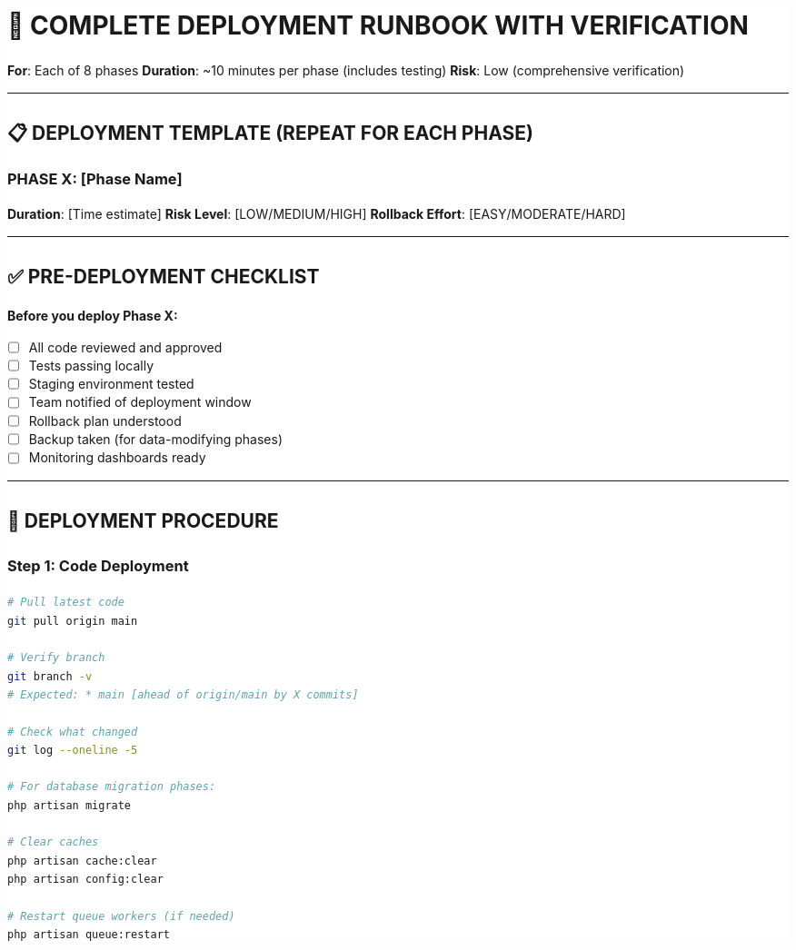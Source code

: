# 🚀 COMPLETE DEPLOYMENT RUNBOOK WITH VERIFICATION
**For**: Each of 8 phases
**Duration**: ~10 minutes per phase (includes testing)
**Risk**: Low (comprehensive verification)

---

## 📋 DEPLOYMENT TEMPLATE (REPEAT FOR EACH PHASE)

### PHASE X: [Phase Name]
**Duration**: [Time estimate]
**Risk Level**: [LOW/MEDIUM/HIGH]
**Rollback Effort**: [EASY/MODERATE/HARD]

---

## ✅ PRE-DEPLOYMENT CHECKLIST

**Before you deploy Phase X:**

- [ ] All code reviewed and approved
- [ ] Tests passing locally
- [ ] Staging environment tested
- [ ] Team notified of deployment window
- [ ] Rollback plan understood
- [ ] Backup taken (for data-modifying phases)
- [ ] Monitoring dashboards ready

---

## 🔄 DEPLOYMENT PROCEDURE

### Step 1: Code Deployment

```bash
# Pull latest code
git pull origin main

# Verify branch
git branch -v
# Expected: * main [ahead of origin/main by X commits]

# Check what changed
git log --oneline -5

# For database migration phases:
php artisan migrate

# Clear caches
php artisan cache:clear
php artisan config:clear

# Restart queue workers (if needed)
php artisan queue:restart
```
